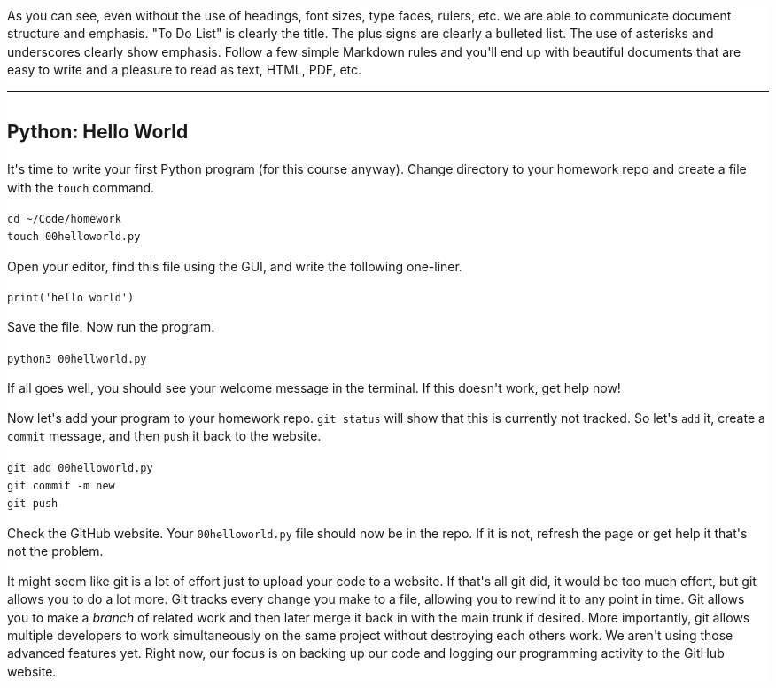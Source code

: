 As you can see, even without the use of headings, font sizes, type faces,
rulers, etc. we are able to communicate document structure and emphasis. "To Do
List" is clearly the title. The plus signs are clearly a bulleted list. The use
of asterisks and underscores clearly show emphasis. Follow a few simple
Markdown rules and you'll end up with beautiful documents that are easy to
write and a pleasure to read as text, HTML, PDF, etc.

------------------------------------------------------------------------------

## Python: Hello World ##

It's time to write your first Python program (for this course anyway). Change
directory to your homework repo and create a file with the `touch` command.

```
cd ~/Code/homework
touch 00helloworld.py
```

Open your editor, find this file using the GUI, and write the following
one-liner.

```
print('hello world')
```

Save the file. Now run the program.

```
python3 00hellworld.py
```

If all goes well, you should see your welcome message in the terminal. If this
doesn't work, get help now!

Now let's add your program to your homework repo. `git status` will show that
this is currently not tracked. So let's `add` it, create a `commit` message,
and then `push` it back to the website.

```
git add 00helloworld.py
git commit -m new
git push
```

Check the GitHub website. Your `00helloworld.py` file should now be in the 
repo. If it is not, refresh the page or get help it that's not the problem.

It might seem like git is a lot of effort just to upload your code to a website.
If that's all git did, it would be too much effort, but git allows you to do a
lot more. Git tracks every change you make to a file, allowing you to rewind it
to any point in time. Git allows you to make a _branch_ of related work and
then later merge it back in with the main trunk if desired. More importantly,
git allows multiple developers to work simultaneously on the same project
without destroying each others work. We aren't using those advanced features
yet. Right now, our focus is on backing up our code and logging our programming
activity to the GitHub website.
